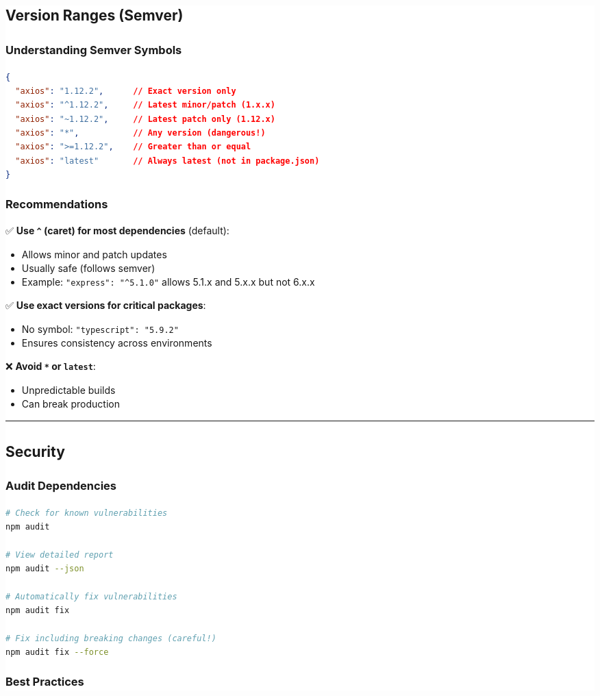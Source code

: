
## Version Ranges (Semver)

### Understanding Semver Symbols

```json
{
  "axios": "1.12.2",      // Exact version only
  "axios": "^1.12.2",     // Latest minor/patch (1.x.x)
  "axios": "~1.12.2",     // Latest patch only (1.12.x)
  "axios": "*",           // Any version (dangerous!)
  "axios": ">=1.12.2",    // Greater than or equal
  "axios": "latest"       // Always latest (not in package.json)
}
```

### Recommendations

✅ **Use `^` (caret) for most dependencies** (default):
- Allows minor and patch updates
- Usually safe (follows semver)
- Example: `"express": "^5.1.0"` allows 5.1.x and 5.x.x but not 6.x.x

✅ **Use exact versions for critical packages**:
- No symbol: `"typescript": "5.9.2"`
- Ensures consistency across environments

❌ **Avoid `*` or `latest`**:
- Unpredictable builds
- Can break production

---

## Security

### Audit Dependencies
```bash
# Check for known vulnerabilities
npm audit

# View detailed report
npm audit --json

# Automatically fix vulnerabilities
npm audit fix

# Fix including breaking changes (careful!)
npm audit fix --force
```

### Best Practices
